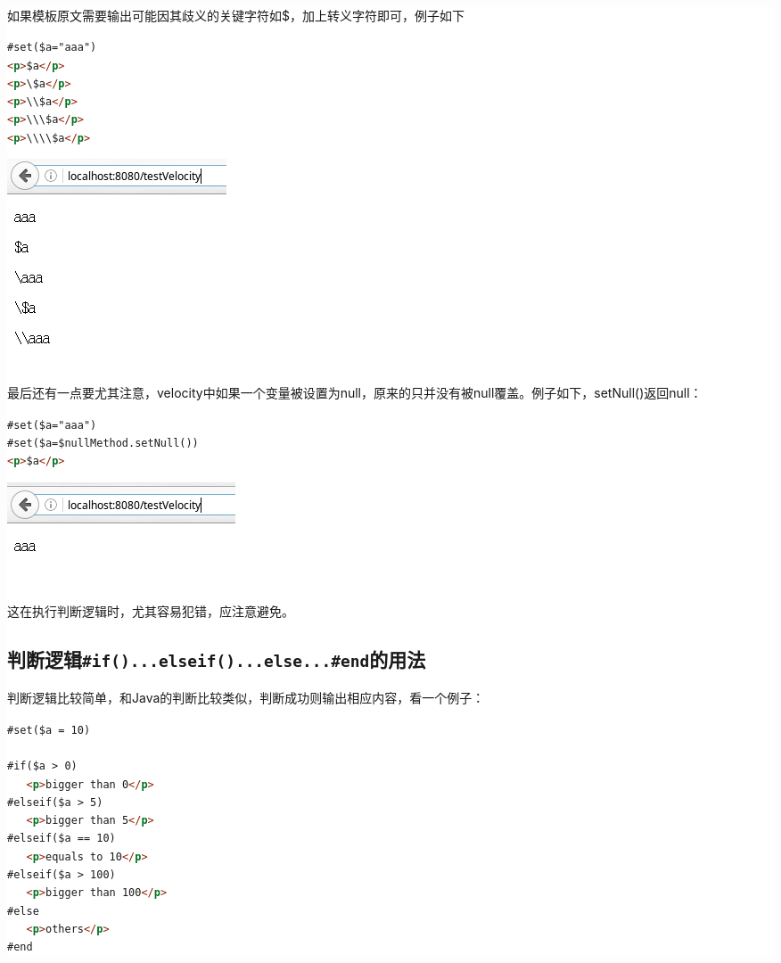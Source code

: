 如果模板原文需要输出可能因其歧义的关键字符如$，加上转义字符即可，例子如下
```html
#set($a="aaa")
<p>$a</p>
<p>\$a</p>
<p>\\$a</p>
<p>\\\$a</p>
<p>\\\\$a</p>
```

![](res/9.png)

最后还有一点要尤其注意，velocity中如果一个变量被设置为null，原来的只并没有被null覆盖。例子如下，setNull()返回null：

```html
#set($a="aaa")
#set($a=$nullMethod.setNull())
<p>$a</p>
```

![](res/10.png)

这在执行判断逻辑时，尤其容易犯错，应注意避免。

## 判断逻辑`#if()...elseif()...else...#end`的用法

判断逻辑比较简单，和Java的判断比较类似，判断成功则输出相应内容，看一个例子：

```html
#set($a = 10)

#if($a > 0)
   <p>bigger than 0</p>
#elseif($a > 5)
   <p>bigger than 5</p>
#elseif($a == 10)
   <p>equals to 10</p>
#elseif($a > 100)
   <p>bigger than 100</p>
#else
   <p>others</p>
#end
```

